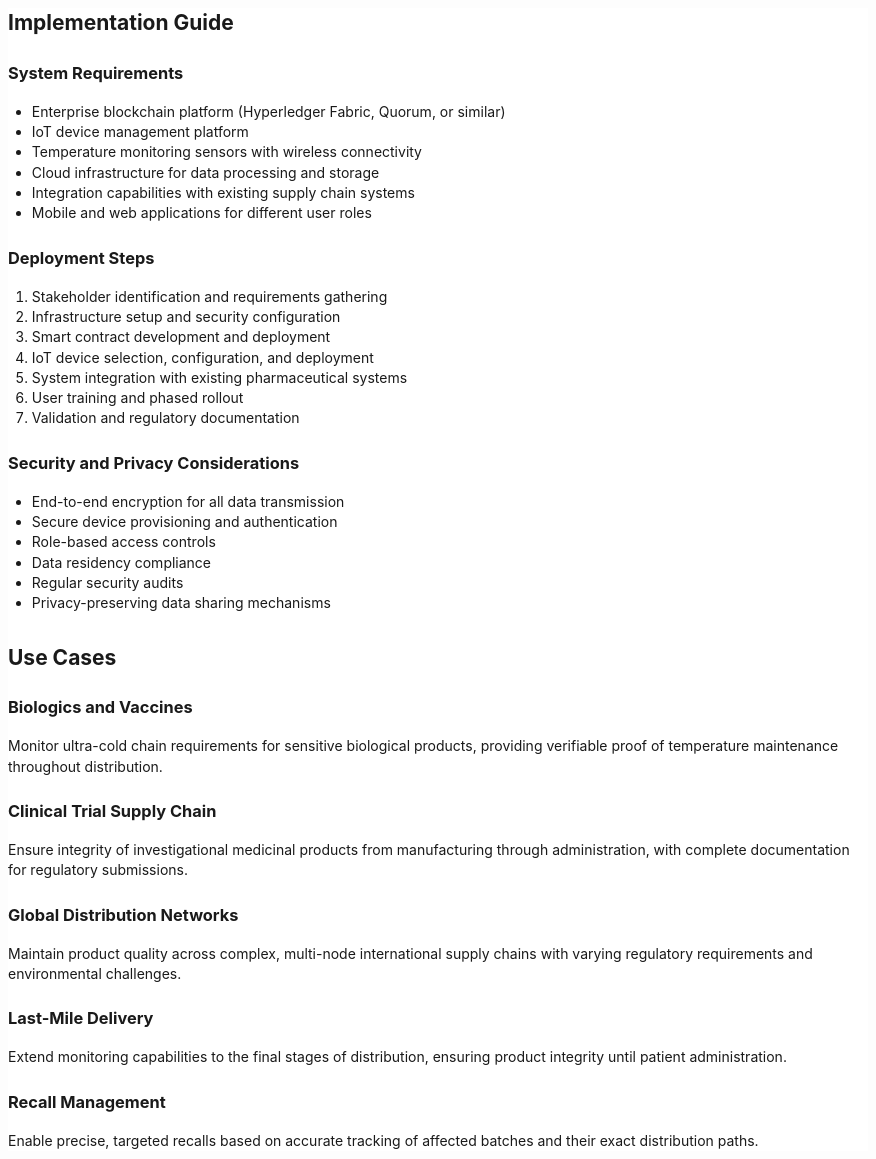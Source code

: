 ## Implementation Guide

### System Requirements
- Enterprise blockchain platform (Hyperledger Fabric, Quorum, or similar)
- IoT device management platform
- Temperature monitoring sensors with wireless connectivity
- Cloud infrastructure for data processing and storage
- Integration capabilities with existing supply chain systems
- Mobile and web applications for different user roles

### Deployment Steps
1. Stakeholder identification and requirements gathering
2. Infrastructure setup and security configuration
3. Smart contract development and deployment
4. IoT device selection, configuration, and deployment
5. System integration with existing pharmaceutical systems
6. User training and phased rollout
7. Validation and regulatory documentation

### Security and Privacy Considerations
- End-to-end encryption for all data transmission
- Secure device provisioning and authentication
- Role-based access controls
- Data residency compliance
- Regular security audits
- Privacy-preserving data sharing mechanisms

## Use Cases

### Biologics and Vaccines
Monitor ultra-cold chain requirements for sensitive biological products, providing verifiable proof of temperature maintenance throughout distribution.

### Clinical Trial Supply Chain
Ensure integrity of investigational medicinal products from manufacturing through administration, with complete documentation for regulatory submissions.

### Global Distribution Networks
Maintain product quality across complex, multi-node international supply chains with varying regulatory requirements and environmental challenges.

### Last-Mile Delivery
Extend monitoring capabilities to the final stages of distribution, ensuring product integrity until patient administration.

### Recall Management
Enable precise, targeted recalls based on accurate tracking of affected batches and their exact distribution paths.
